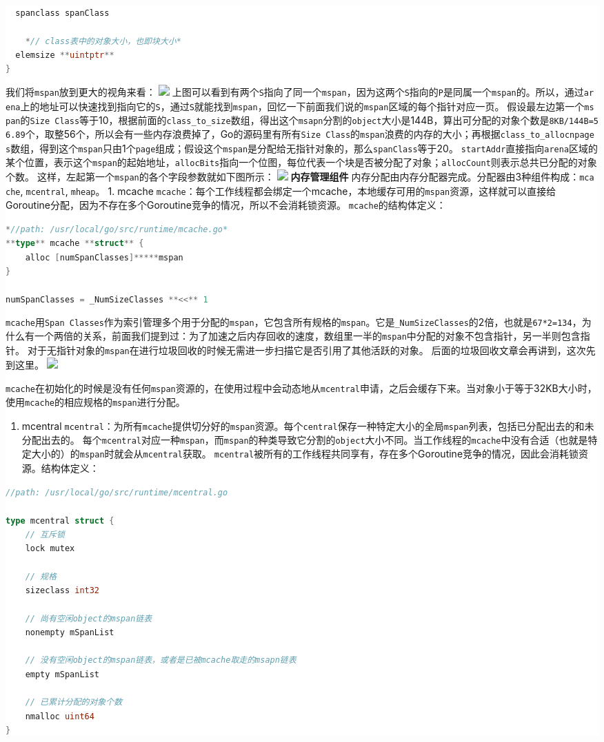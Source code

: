 ```go
  spanclass spanClass  

    *// class表中的对象大小，也即块大小*
  elemsize **uintptr** 
}
```
我们将`mspan`放到更大的视角来看：
![](https://user-images.githubusercontent.com/7698088/54192326-a440df00-44f2-11e9-950a-bbdfb7c36e62.png#crop=0\&crop=0\&crop=1\&crop=1\&id=iHD1W\&originHeight=702\&originWidth=1152\&originalType=binary\&ratio=1\&rotation=0\&showTitle=false\&status=done\&style=none\&title=)
上图可以看到有两个`S`指向了同一个`mspan`，因为这两个`S`指向的`P`是同属一个`mspan`的。所以，通过`arena`上的地址可以快速找到指向它的`S`，通过`S`就能找到`mspan`，回忆一下前面我们说的`mspan`区域的每个指针对应一页。
假设最左边第一个`mspan`的`Size Class`等于10，根据前面的`class_to_size`数组，得出这个`msapn`分割的`object`大小是144B，算出可分配的对象个数是`8KB/144B=56.89`个，取整56个，所以会有一些内存浪费掉了，Go的源码里有所有`Size Class`的`mspan`浪费的内存的大小；再根据`class_to_allocnpages`数组，得到这个`mspan`只由1个`page`组成；假设这个`mspan`是分配给无指针对象的，那么`spanClass`等于20。
`startAddr`直接指向`arena`区域的某个位置，表示这个`mspan`的起始地址，`allocBits`指向一个位图，每位代表一个块是否被分配了对象；`allocCount`则表示总共已分配的对象个数。
这样，左起第一个`mspan`的各个字段参数就如下图所示：
![](https://user-images.githubusercontent.com/7698088/54210478-87200680-451a-11e9-98dc-2e5adbb43d4a.png#crop=0\&crop=0\&crop=1\&crop=1\&id=D0nRP\&originHeight=298\&originWidth=150\&originalType=binary\&ratio=1\&rotation=0\&showTitle=false\&status=done\&style=none\&title=)
**内存管理组件**
内存分配由内存分配器完成。分配器由3种组件构成：`mcache`, `mcentral`, `mheap`。
1\. mcache
`mcache`：每个工作线程都会绑定一个mcache，本地缓存可用的`mspan`资源，这样就可以直接给Goroutine分配，因为不存在多个Goroutine竞争的情况，所以不会消耗锁资源。
`mcache`的结构体定义：
```go
*//path: /usr/local/go/src/runtime/mcache.go*
**type** mcache **struct** {
    alloc [numSpanClasses]*****mspan
}

numSpanClasses = _NumSizeClasses **<<** 1
```
`mcache`用`Span Classes`作为索引管理多个用于分配的`mspan`，它包含所有规格的`mspan`。它是`_NumSizeClasses`的2倍，也就是`67*2=134`，为什么有一个两倍的关系，前面我们提到过：为了加速之后内存回收的速度，数组里一半的`mspan`中分配的对象不包含指针，另一半则包含指针。
对于无指针对象的`mspan`在进行垃圾回收的时候无需进一步扫描它是否引用了其他活跃的对象。 后面的垃圾回收文章会再讲到，这次先到这里。
![](https://user-images.githubusercontent.com/7698088/54191324-a86bfd00-44f0-11e9-9039-3b64d39036d9.png#crop=0\&crop=0\&crop=1\&crop=1\&id=NpADe\&originHeight=630\&originWidth=1330\&originalType=binary\&ratio=1\&rotation=0\&showTitle=false\&status=done\&style=none\&title=)

`mcache`在初始化的时候是没有任何`mspan`资源的，在使用过程中会动态地从`mcentral`申请，之后会缓存下来。当对象小于等于32KB大小时，使用`mcache`的相应规格的`mspan`进行分配。
1.  mcentral
`mcentral`：为所有`mcache`提供切分好的`mspan`资源。每个`central`保存一种特定大小的全局`mspan`列表，包括已分配出去的和未分配出去的。 每个`mcentral`对应一种`mspan`，而`mspan`的种类导致它分割的`object`大小不同。当工作线程的`mcache`中没有合适（也就是特定大小的）的`mspan`时就会从`mcentral`获取。
`mcentral`被所有的工作线程共同享有，存在多个Goroutine竞争的情况，因此会消耗锁资源。结构体定义：
```go
//path: /usr/local/go/src/runtime/mcentral.go

type mcentral struct {
    // 互斥锁
    lock mutex 
    
    // 规格
    sizeclass int32 
    
    // 尚有空闲object的mspan链表
    nonempty mSpanList 
    
    // 没有空闲object的mspan链表，或者是已被mcache取走的msapn链表
    empty mSpanList 
    
    // 已累计分配的对象个数
    nmalloc uint64 
}
```